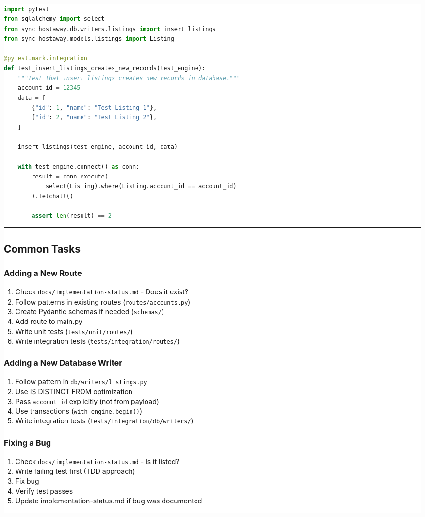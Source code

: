 ```python
import pytest
from sqlalchemy import select
from sync_hostaway.db.writers.listings import insert_listings
from sync_hostaway.models.listings import Listing

@pytest.mark.integration
def test_insert_listings_creates_new_records(test_engine):
    """Test that insert_listings creates new records in database."""
    account_id = 12345
    data = [
        {"id": 1, "name": "Test Listing 1"},
        {"id": 2, "name": "Test Listing 2"},
    ]

    insert_listings(test_engine, account_id, data)

    with test_engine.connect() as conn:
        result = conn.execute(
            select(Listing).where(Listing.account_id == account_id)
        ).fetchall()

        assert len(result) == 2
```

---

## Common Tasks

### Adding a New Route

1. Check `docs/implementation-status.md` - Does it exist?
2. Follow patterns in existing routes (`routes/accounts.py`)
3. Create Pydantic schemas if needed (`schemas/`)
4. Add route to main.py
5. Write unit tests (`tests/unit/routes/`)
6. Write integration tests (`tests/integration/routes/`)

### Adding a New Database Writer

1. Follow pattern in `db/writers/listings.py`
2. Use IS DISTINCT FROM optimization
3. Pass `account_id` explicitly (not from payload)
4. Use transactions (`with engine.begin()`)
5. Write integration tests (`tests/integration/db/writers/`)

### Fixing a Bug

1. Check `docs/implementation-status.md` - Is it listed?
2. Write failing test first (TDD approach)
3. Fix bug
4. Verify test passes
5. Update implementation-status.md if bug was documented

---